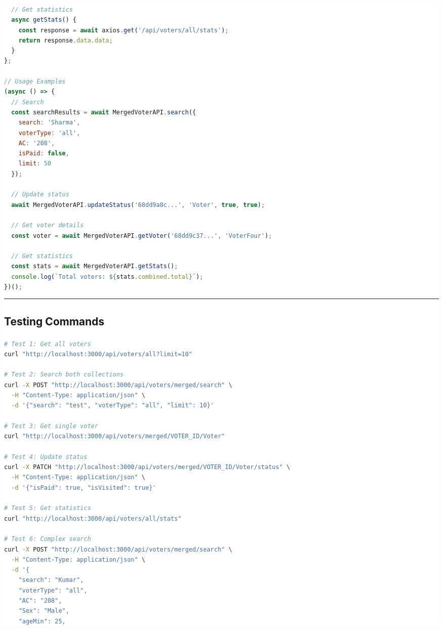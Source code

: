 ```javascript
  // Get statistics
  async getStats() {
    const response = await axios.get('/api/voters/all/stats');
    return response.data.data;
  }
};

// Usage Examples
(async () => {
  // Search
  const searchResults = await MergedVoterAPI.search({
    search: 'Sharma',
    voterType: 'all',
    AC: '208',
    isPaid: false,
    limit: 50
  });

  // Update status
  await MergedVoterAPI.updateStatus('68dd9a8c...', 'Voter', true, true);

  // Get voter details
  const voter = await MergedVoterAPI.getVoter('68dd9c37...', 'VoterFour');

  // Get statistics
  const stats = await MergedVoterAPI.getStats();
  console.log(`Total voters: ${stats.combined.total}`);
})();
```

---

## Testing Commands

```bash
# Test 1: Get all voters
curl "http://localhost:3000/api/voters/all?limit=10"

# Test 2: Search both collections
curl -X POST "http://localhost:3000/api/voters/merged/search" \
  -H "Content-Type: application/json" \
  -d '{"search": "test", "voterType": "all", "limit": 10}'

# Test 3: Get single voter
curl "http://localhost:3000/api/voters/merged/VOTER_ID/Voter"

# Test 4: Update status
curl -X PATCH "http://localhost:3000/api/voters/merged/VOTER_ID/Voter/status" \
  -H "Content-Type: application/json" \
  -d '{"isPaid": true, "isVisited": true}'

# Test 5: Get statistics
curl "http://localhost:3000/api/voters/all/stats"

# Test 6: Complex search
curl -X POST "http://localhost:3000/api/voters/merged/search" \
  -H "Content-Type: application/json" \
  -d '{
    "search": "Kumar",
    "voterType": "all",
    "AC": "208",
    "Sex": "Male",
    "ageMin": 25,
```